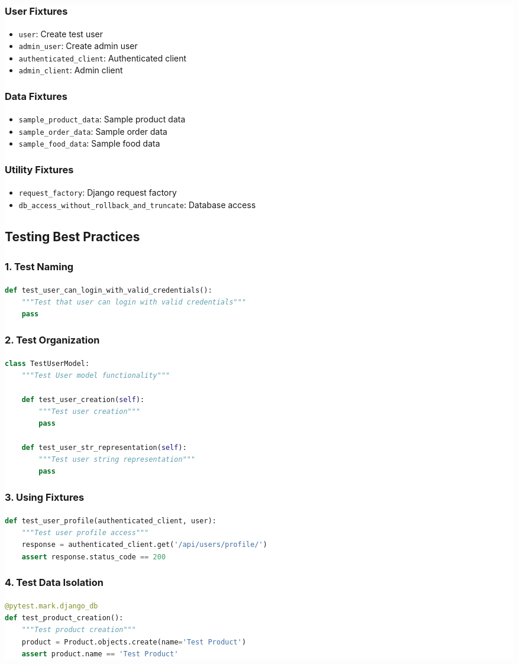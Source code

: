 ### User Fixtures
- `user`: Create test user
- `admin_user`: Create admin user
- `authenticated_client`: Authenticated client
- `admin_client`: Admin client

### Data Fixtures
- `sample_product_data`: Sample product data
- `sample_order_data`: Sample order data
- `sample_food_data`: Sample food data

### Utility Fixtures
- `request_factory`: Django request factory
- `db_access_without_rollback_and_truncate`: Database access

## Testing Best Practices

### 1. Test Naming
```python
def test_user_can_login_with_valid_credentials():
    """Test that user can login with valid credentials"""
    pass
```

### 2. Test Organization
```python
class TestUserModel:
    """Test User model functionality"""
    
    def test_user_creation(self):
        """Test user creation"""
        pass
    
    def test_user_str_representation(self):
        """Test user string representation"""
        pass
```

### 3. Using Fixtures
```python
def test_user_profile(authenticated_client, user):
    """Test user profile access"""
    response = authenticated_client.get('/api/users/profile/')
    assert response.status_code == 200
```

### 4. Test Data Isolation
```python
@pytest.mark.django_db
def test_product_creation():
    """Test product creation"""
    product = Product.objects.create(name='Test Product')
    assert product.name == 'Test Product'
```
